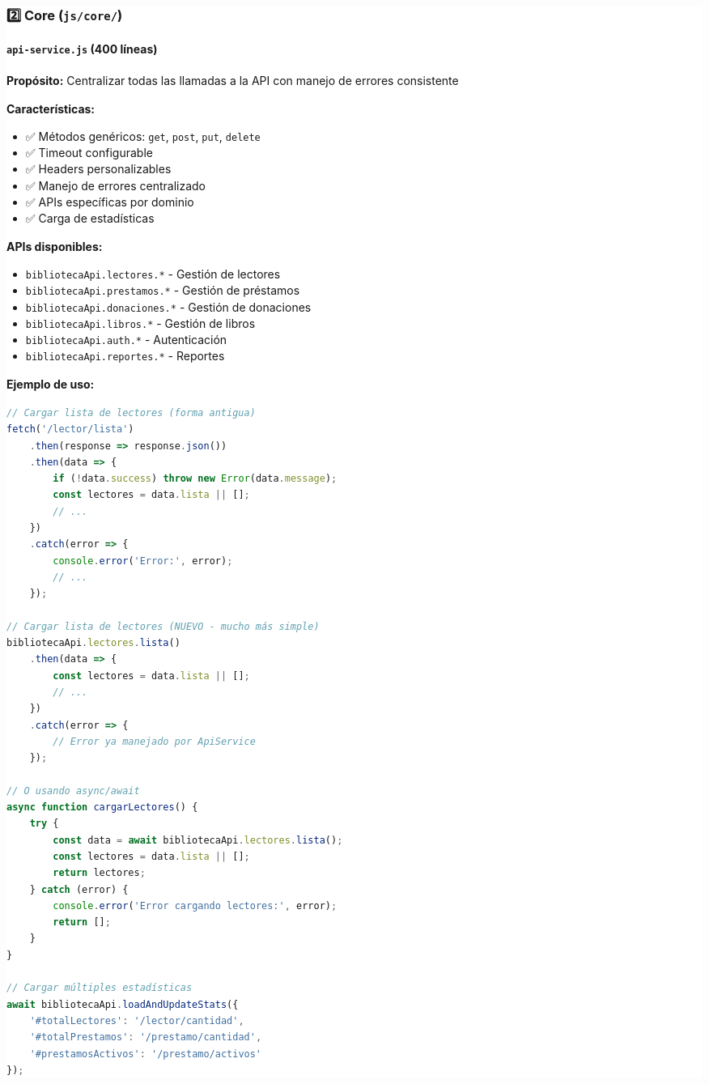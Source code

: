 
### 2️⃣ **Core** (`js/core/`)

#### `api-service.js` (400 líneas)
**Propósito:** Centralizar todas las llamadas a la API con manejo de errores consistente

**Características:**
- ✅ Métodos genéricos: `get`, `post`, `put`, `delete`
- ✅ Timeout configurable
- ✅ Headers personalizables
- ✅ Manejo de errores centralizado
- ✅ APIs específicas por dominio
- ✅ Carga de estadísticas

**APIs disponibles:**
- `bibliotecaApi.lectores.*` - Gestión de lectores
- `bibliotecaApi.prestamos.*` - Gestión de préstamos
- `bibliotecaApi.donaciones.*` - Gestión de donaciones
- `bibliotecaApi.libros.*` - Gestión de libros
- `bibliotecaApi.auth.*` - Autenticación
- `bibliotecaApi.reportes.*` - Reportes

**Ejemplo de uso:**
```javascript
// Cargar lista de lectores (forma antigua)
fetch('/lector/lista')
    .then(response => response.json())
    .then(data => {
        if (!data.success) throw new Error(data.message);
        const lectores = data.lista || [];
        // ...
    })
    .catch(error => {
        console.error('Error:', error);
        // ...
    });

// Cargar lista de lectores (NUEVO - mucho más simple)
bibliotecaApi.lectores.lista()
    .then(data => {
        const lectores = data.lista || [];
        // ...
    })
    .catch(error => {
        // Error ya manejado por ApiService
    });

// O usando async/await
async function cargarLectores() {
    try {
        const data = await bibliotecaApi.lectores.lista();
        const lectores = data.lista || [];
        return lectores;
    } catch (error) {
        console.error('Error cargando lectores:', error);
        return [];
    }
}

// Cargar múltiples estadísticas
await bibliotecaApi.loadAndUpdateStats({
    '#totalLectores': '/lector/cantidad',
    '#totalPrestamos': '/prestamo/cantidad',
    '#prestamosActivos': '/prestamo/activos'
});
```